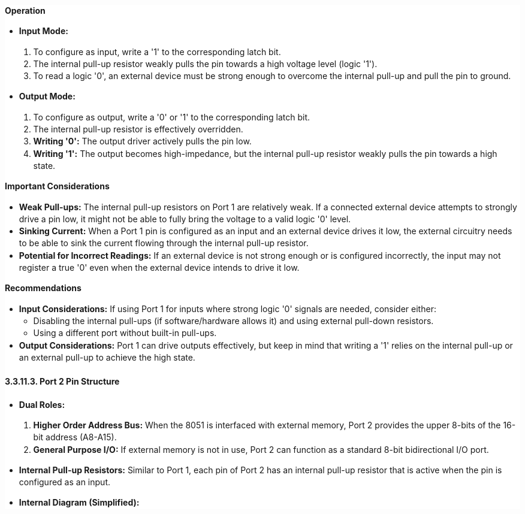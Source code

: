 **Operation**

- **Input Mode:**

  1. To configure as input, write a '1' to the corresponding latch bit.
  2. The internal pull-up resistor weakly pulls the pin towards a high voltage level (logic '1').
  3. To read a logic '0', an external device must be strong enough to overcome the internal pull-up and pull the pin to ground.

- **Output Mode:**
  1. To configure as output, write a '0' or '1' to the corresponding latch bit.
  2. The internal pull-up resistor is effectively overridden.
  3. **Writing '0':** The output driver actively pulls the pin low.
  4. **Writing '1':** The output becomes high-impedance, but the internal pull-up resistor weakly pulls the pin towards a high state.

**Important Considerations**

- **Weak Pull-ups:** The internal pull-up resistors on Port 1 are relatively weak. If a connected external device attempts to strongly drive a pin low, it might not be able to fully bring the voltage to a valid logic '0' level.
- **Sinking Current:** When a Port 1 pin is configured as an input and an external device drives it low, the external circuitry needs to be able to sink the current flowing through the internal pull-up resistor.
- **Potential for Incorrect Readings:** If an external device is not strong enough or is configured incorrectly, the input may not register a true '0' even when the external device intends to drive it low.

**Recommendations**

- **Input Considerations:** If using Port 1 for inputs where strong logic '0' signals are needed, consider either:
  - Disabling the internal pull-ups (if software/hardware allows it) and using external pull-down resistors.
  - Using a different port without built-in pull-ups.
- **Output Considerations:** Port 1 can drive outputs effectively, but keep in mind that writing a '1' relies on the internal pull-up or an external pull-up to achieve the high state.

#### 3.3.11.3. Port 2 Pin Structure

- **Dual Roles:**

  1. **Higher Order Address Bus:** When the 8051 is interfaced with external memory, Port 2 provides the upper 8-bits of the 16-bit address (A8-A15).
  2. **General Purpose I/O:** If external memory is not in use, Port 2 can function as a standard 8-bit bidirectional I/O port.

- **Internal Pull-up Resistors:** Similar to Port 1, each pin of Port 2 has an internal pull-up resistor that is active when the pin is configured as an input.

- **Internal Diagram (Simplified):**
